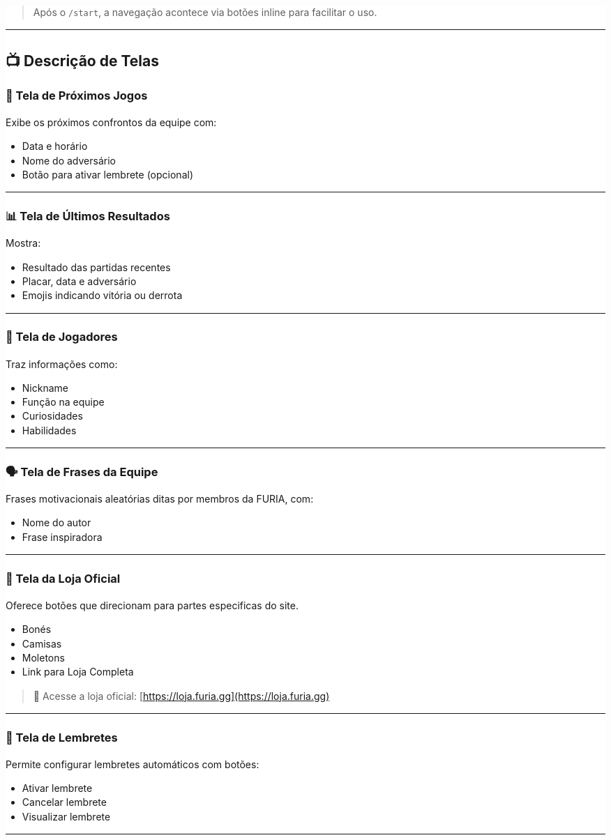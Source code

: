 > Após o `/start`, a navegação acontece via botões inline para facilitar o uso.

---

## 📺 Descrição de Telas

### 📅 Tela de Próximos Jogos
Exibe os próximos confrontos da equipe com:
- Data e horário
- Nome do adversário
- Botão para ativar lembrete (opcional)

---

### 📊 Tela de Últimos Resultados
Mostra:
- Resultado das partidas recentes
- Placar, data e adversário
- Emojis indicando vitória ou derrota

---

### 🎯 Tela de Jogadores
Traz informações como:
- Nickname
- Função na equipe
- Curiosidades
- Habilidades

---

### 🗣️ Tela de Frases da Equipe
Frases motivacionais aleatórias ditas por membros da FURIA, com:
- Nome do autor
- Frase inspiradora

---

### 🛒 Tela da Loja Oficial
Oferece botões que direcionam para partes especificas do site.
- Bonés
- Camisas
- Moletons
- Link para Loja Completa

> 🛒 Acesse a loja oficial: [https://loja.furia.gg](https://loja.furia.gg)

---

### 🔔 Tela de Lembretes
Permite configurar lembretes automáticos com botões:
- Ativar lembrete
- Cancelar lembrete
- Visualizar lembrete

---
